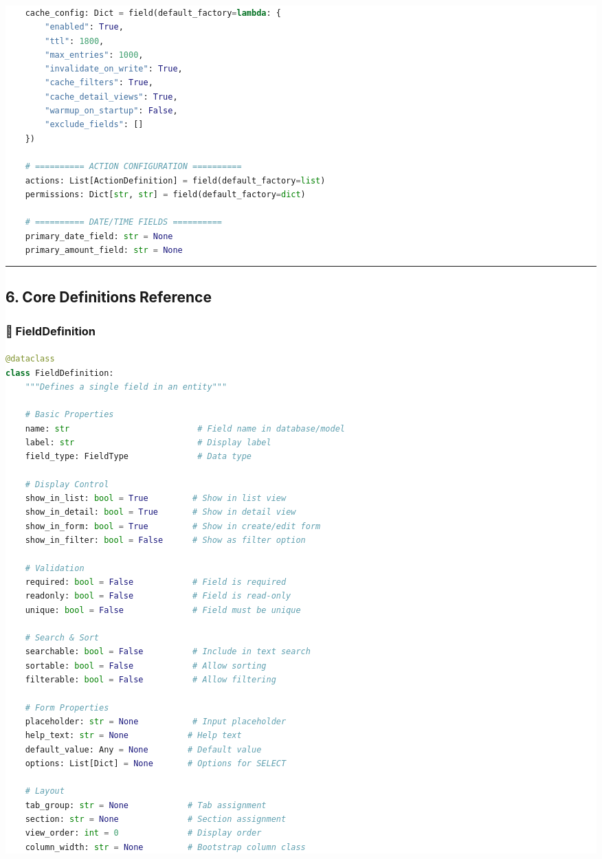 ```python
    cache_config: Dict = field(default_factory=lambda: {
        "enabled": True,
        "ttl": 1800,
        "max_entries": 1000,
        "invalidate_on_write": True,
        "cache_filters": True,
        "cache_detail_views": True,
        "warmup_on_startup": False,
        "exclude_fields": []
    })
    
    # ========== ACTION CONFIGURATION ==========
    actions: List[ActionDefinition] = field(default_factory=list)
    permissions: Dict[str, str] = field(default_factory=dict)
    
    # ========== DATE/TIME FIELDS ==========
    primary_date_field: str = None
    primary_amount_field: str = None
```

---

## **6. Core Definitions Reference**

### **📝 FieldDefinition**

```python
@dataclass
class FieldDefinition:
    """Defines a single field in an entity"""
    
    # Basic Properties
    name: str                          # Field name in database/model
    label: str                         # Display label
    field_type: FieldType              # Data type
    
    # Display Control
    show_in_list: bool = True         # Show in list view
    show_in_detail: bool = True       # Show in detail view
    show_in_form: bool = True         # Show in create/edit form
    show_in_filter: bool = False      # Show as filter option
    
    # Validation
    required: bool = False            # Field is required
    readonly: bool = False            # Field is read-only
    unique: bool = False              # Field must be unique
    
    # Search & Sort
    searchable: bool = False          # Include in text search
    sortable: bool = False            # Allow sorting
    filterable: bool = False          # Allow filtering
    
    # Form Properties
    placeholder: str = None           # Input placeholder
    help_text: str = None            # Help text
    default_value: Any = None        # Default value
    options: List[Dict] = None       # Options for SELECT
    
    # Layout
    tab_group: str = None            # Tab assignment
    section: str = None              # Section assignment
    view_order: int = 0              # Display order
    column_width: str = None         # Bootstrap column class
```